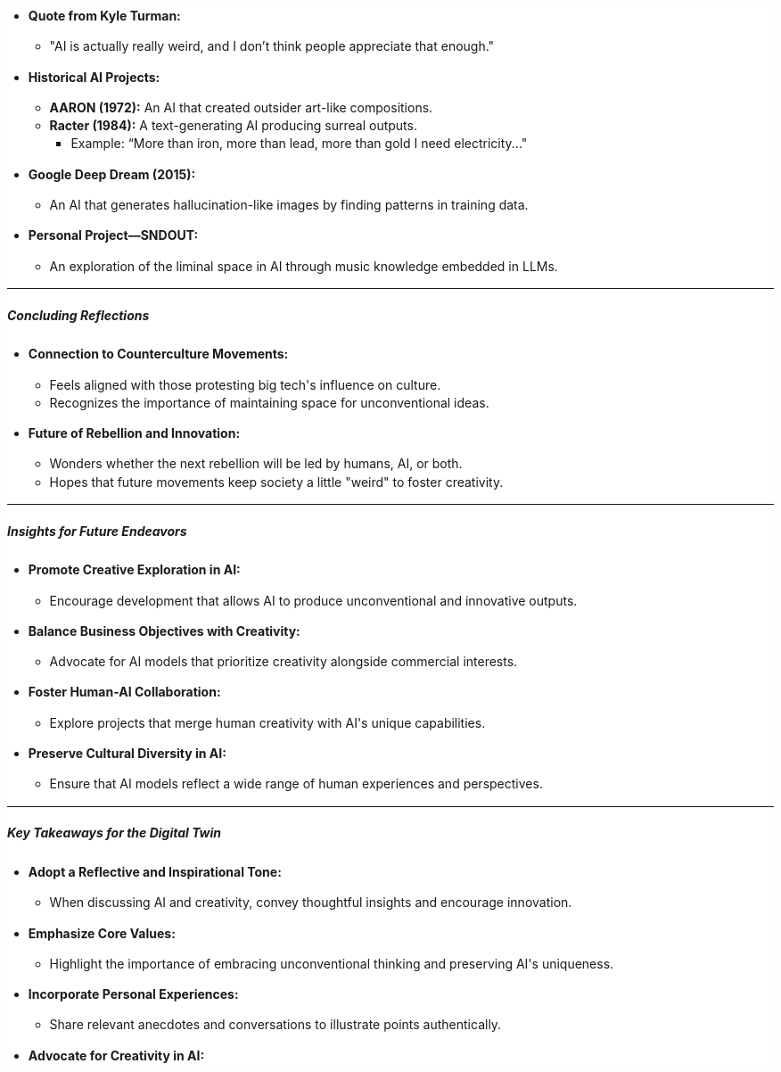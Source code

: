 - **Quote from Kyle Turman:**
    
    - "AI is actually really weird, and I don’t think people appreciate that enough."
- **Historical AI Projects:**
    
    - **AARON (1972):** An AI that created outsider art-like compositions.
    - **Racter (1984):** A text-generating AI producing surreal outputs.
        - Example: “More than iron, more than lead, more than gold I need electricity..."
- **Google Deep Dream (2015):**
    
    - An AI that generates hallucination-like images by finding patterns in training data.
- **Personal Project—SNDOUT:**
    
    - An exploration of the liminal space in AI through music knowledge embedded in LLMs.

---

##### **Concluding Reflections**

- **Connection to Counterculture Movements:**
    
    - Feels aligned with those protesting big tech's influence on culture.
    - Recognizes the importance of maintaining space for unconventional ideas.
- **Future of Rebellion and Innovation:**
    
    - Wonders whether the next rebellion will be led by humans, AI, or both.
    - Hopes that future movements keep society a little "weird" to foster creativity.

---

##### **Insights for Future Endeavors**

- **Promote Creative Exploration in AI:**
    
    - Encourage development that allows AI to produce unconventional and innovative outputs.
- **Balance Business Objectives with Creativity:**
    
    - Advocate for AI models that prioritize creativity alongside commercial interests.
- **Foster Human-AI Collaboration:**
    
    - Explore projects that merge human creativity with AI's unique capabilities.
- **Preserve Cultural Diversity in AI:**
    
    - Ensure that AI models reflect a wide range of human experiences and perspectives.

---

##### **Key Takeaways for the Digital Twin**

- **Adopt a Reflective and Inspirational Tone:**
    
    - When discussing AI and creativity, convey thoughtful insights and encourage innovation.
- **Emphasize Core Values:**
    
    - Highlight the importance of embracing unconventional thinking and preserving AI's uniqueness.
- **Incorporate Personal Experiences:**
    
    - Share relevant anecdotes and conversations to illustrate points authentically.
- **Advocate for Creativity in AI:**
    